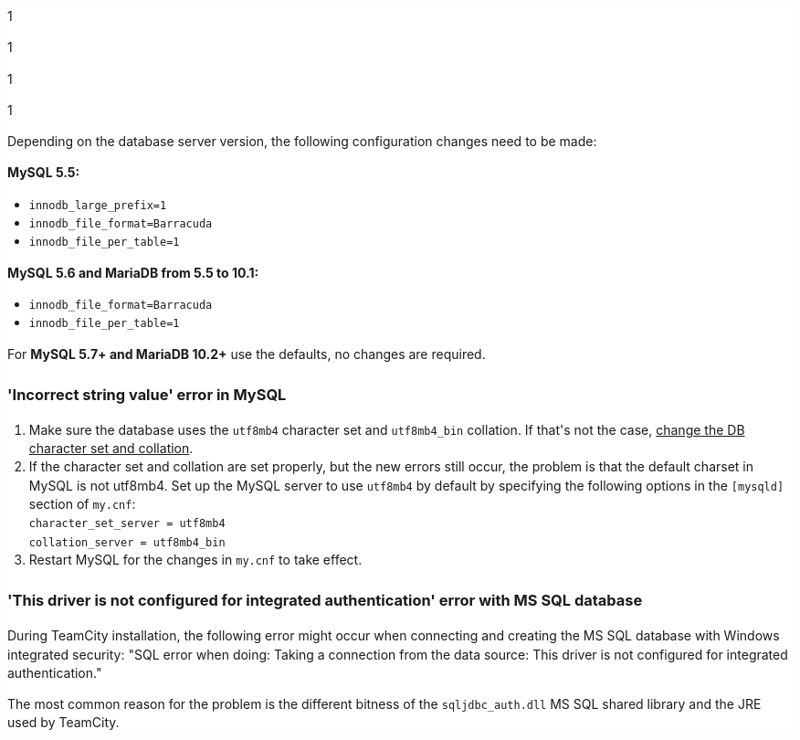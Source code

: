 1

</td>

<td>

1

</td>

<td>

1

</td>

<td>

1

</td></tr></table>

Depending on the database server version, the following configuration changes need to be made:

__MySQL 5.5:__

* `innodb_large_prefix=1`
* `innodb_file_format=Barracuda`
* `innodb_file_per_table=1`


__MySQL 5.6 and MariaDB from 5.5 to 10.1:__
* `innodb_file_format=Barracuda`
* `innodb_file_per_table=1`


For __MySQL 5.7\+ and MariaDB 10.2\+__ use the defaults, no changes are required.


### 'Incorrect string value' error in MySQL

1. Make sure the database uses the `utf8mb4` character set and `utf8mb4_bin` collation. If that's not the case, [change the DB character set and collation](#Resolve+character+set%2Fcollation-related+problems).
2. If the character set and collation are set properly, but the new errors still occur, the problem is that the default charset in MySQL is not utf8mb4. Set up the MySQL server to use `utf8mb4` by default by specifying the following options in the `[mysqld]` section of `my.cnf`:  
    `character_set_server = utf8mb4`   
    `collation_server = utf8mb4_bin`
3. Restart MySQL for the changes in `my.cnf` to take effect.

### 'This driver is not configured for integrated authentication' error with MS SQL database

During TeamCity installation, the following error might occur when connecting and creating the MS SQL database with Windows integrated security: "SQL error when doing: Taking a connection from the data source: This driver is not configured for integrated authentication."

The most common reason for the problem is the different bitness of the `sqljdbc_auth.dll` MS SQL shared library and the JRE used by TeamCity.


[//]: # (title: Common Problems)
[//]: # (auxiliary-id: Common Problems)